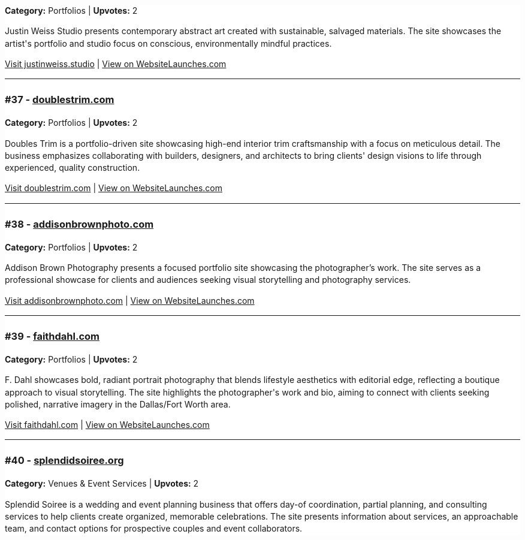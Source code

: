 **Category:** Portfolios | **Upvotes:** 2

Justin Weiss Studio presents contemporary abstract art created with sustainable, salvaged materials. The site showcases the artist's portfolio and studio focus on conscious, environmentally mindful practices.

[Visit justinweiss.studio](https://justinweiss.studio) | [View on WebsiteLaunches.com](https://websitelaunches.com/site.php?domain=justinweiss.studio)

---

### #37 - [doublestrim.com](https://doublestrim.com)

**Category:** Portfolios | **Upvotes:** 2

Doubles Trim is a portfolio-driven site showcasing high-end interior trim craftsmanship with a focus on meticulous detail. The business emphasizes collaborating with builders, designers, and architects to bring clients' design visions to life through experienced, quality construction.

[Visit doublestrim.com](https://doublestrim.com) | [View on WebsiteLaunches.com](https://websitelaunches.com/site.php?domain=doublestrim.com)

---

### #38 - [addisonbrownphoto.com](https://addisonbrownphoto.com)

**Category:** Portfolios | **Upvotes:** 2

Addison Brown Photography presents a focused portfolio site showcasing the photographer’s work. The site serves as a professional showcase for clients and audiences seeking visual storytelling and photography services.

[Visit addisonbrownphoto.com](https://addisonbrownphoto.com) | [View on WebsiteLaunches.com](https://websitelaunches.com/site.php?domain=addisonbrownphoto.com)

---

### #39 - [faithdahl.com](https://faithdahl.com)

**Category:** Portfolios | **Upvotes:** 2

F. Dahl showcases bold, radiant portrait photography that blends lifestyle aesthetics with editorial edge, reflecting a boutique approach to visual storytelling. The site highlights the photographer's work and bio, aiming to connect with clients seeking polished, narrative imagery in the Dallas/Fort Worth area.

[Visit faithdahl.com](https://faithdahl.com) | [View on WebsiteLaunches.com](https://websitelaunches.com/site.php?domain=faithdahl.com)

---

### #40 - [splendidsoiree.org](https://splendidsoiree.org)

**Category:** Venues & Event Services | **Upvotes:** 2

Splendid Soiree is a wedding and event planning business that offers day-of coordination, partial planning, and consulting services to help clients create organized, memorable celebrations. The site presents information about services, an approachable team, and contact options for prospective couples and event collaborators.
